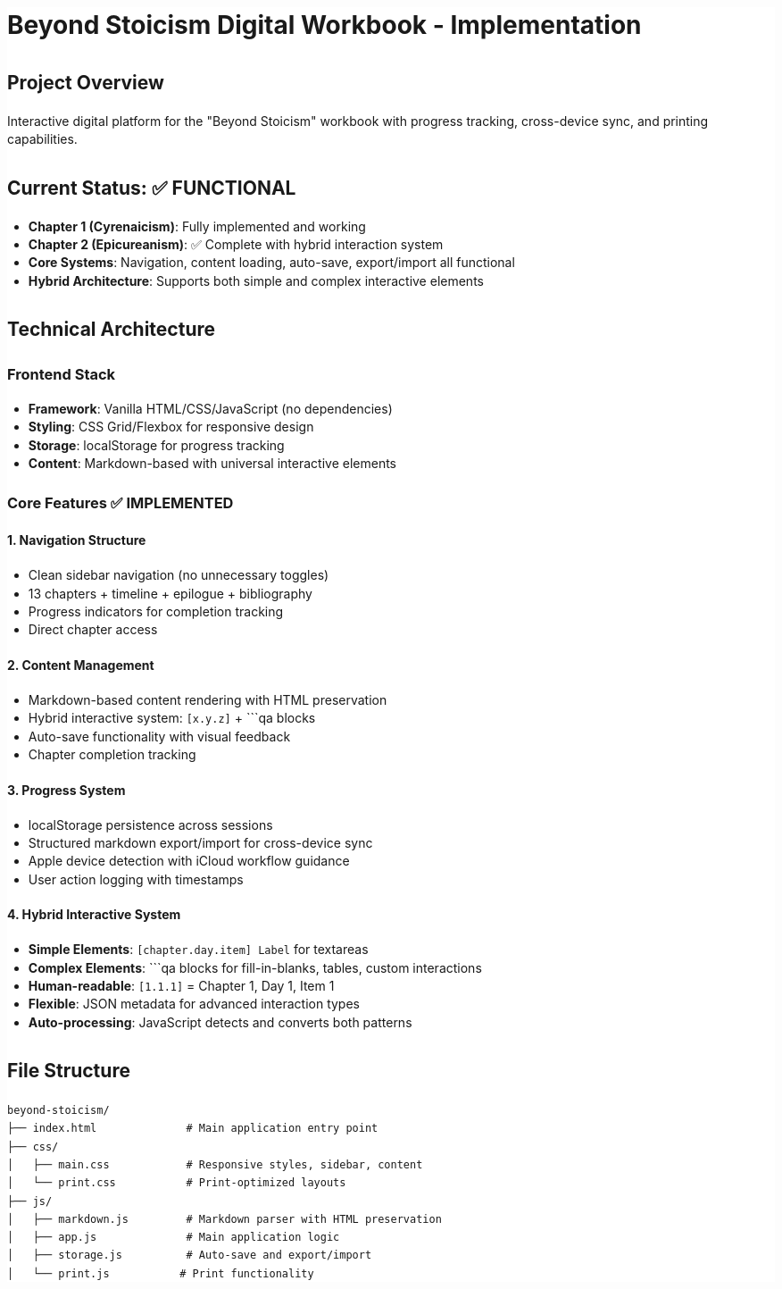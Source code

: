 # Beyond Stoicism Digital Workbook - Implementation

## Project Overview
Interactive digital platform for the "Beyond Stoicism" workbook with progress tracking, cross-device sync, and printing capabilities.

## Current Status: ✅ FUNCTIONAL
- **Chapter 1 (Cyrenaicism)**: Fully implemented and working
- **Chapter 2 (Epicureanism)**: ✅ Complete with hybrid interaction system
- **Core Systems**: Navigation, content loading, auto-save, export/import all functional
- **Hybrid Architecture**: Supports both simple and complex interactive elements

## Technical Architecture

### Frontend Stack
- **Framework**: Vanilla HTML/CSS/JavaScript (no dependencies)
- **Styling**: CSS Grid/Flexbox for responsive design
- **Storage**: localStorage for progress tracking
- **Content**: Markdown-based with universal interactive elements

### Core Features ✅ IMPLEMENTED

#### 1. Navigation Structure
- Clean sidebar navigation (no unnecessary toggles)
- 13 chapters + timeline + epilogue + bibliography
- Progress indicators for completion tracking
- Direct chapter access

#### 2. Content Management
- Markdown-based content rendering with HTML preservation
- Hybrid interactive system: `[x.y.z]` + ```qa blocks
- Auto-save functionality with visual feedback
- Chapter completion tracking

#### 3. Progress System
- localStorage persistence across sessions
- Structured markdown export/import for cross-device sync
- Apple device detection with iCloud workflow guidance
- User action logging with timestamps

#### 4. Hybrid Interactive System
- **Simple Elements**: `[chapter.day.item] Label` for textareas
- **Complex Elements**: ```qa blocks for fill-in-blanks, tables, custom interactions
- **Human-readable**: `[1.1.1]` = Chapter 1, Day 1, Item 1
- **Flexible**: JSON metadata for advanced interaction types
- **Auto-processing**: JavaScript detects and converts both patterns

## File Structure
```
beyond-stoicism/
├── index.html              # Main application entry point
├── css/
│   ├── main.css            # Responsive styles, sidebar, content
│   └── print.css           # Print-optimized layouts
├── js/
│   ├── markdown.js         # Markdown parser with HTML preservation
│   ├── app.js              # Main application logic
│   ├── storage.js          # Auto-save and export/import
│   └── print.js           # Print functionality
```